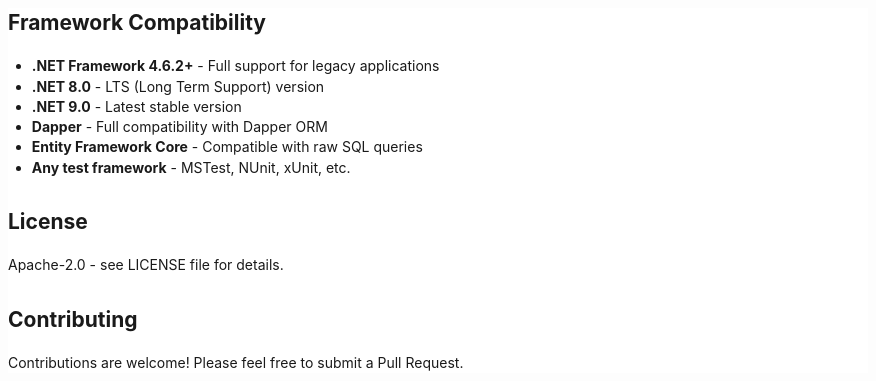 ## Framework Compatibility

- **.NET Framework 4.6.2+** - Full support for legacy applications
- **.NET 8.0** - LTS (Long Term Support) version
- **.NET 9.0** - Latest stable version
- **Dapper** - Full compatibility with Dapper ORM
- **Entity Framework Core** - Compatible with raw SQL queries
- **Any test framework** - MSTest, NUnit, xUnit, etc.

## License

Apache-2.0 - see LICENSE file for details.

## Contributing

Contributions are welcome! Please feel free to submit a Pull Request.